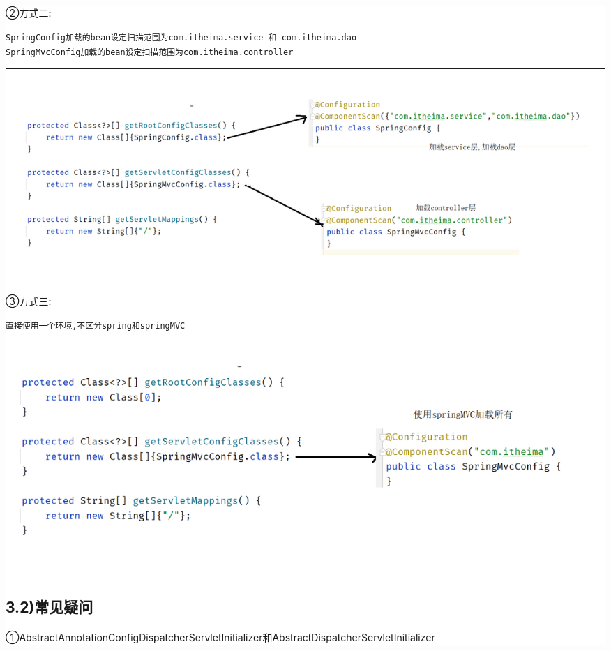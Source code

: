②方式二:

```
SpringConfig加载的bean设定扫描范围为com.itheima.service 和 com.itheima.dao
SpringMvcConfig加载的bean设定扫描范围为com.itheima.controller
```

| ![image-20221129143405458](images/image-20221129143405458.png) |
| ------------------------------------------------------------ |

③方式三: 

```
直接使用一个环境,不区分spring和springMVC
```

| ![image-20221129143743370](images/image-20221129143743370.png) |
| ------------------------------------------------------------ |

## 3.2)常见疑问

①AbstractAnnotationConfigDispatcherServletInitializer和AbstractDispatcherServletInitializer
